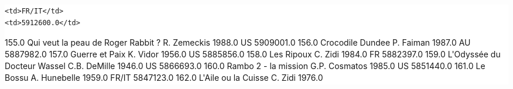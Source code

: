     <td>FR/IT</td>
    <td>5912600.0</td>
  </tr>
  <tr>
    <td>155.0</td>
    <td>Qui veut la peau de Roger Rabbit ?</td>
    <td>R. Zemeckis</td>
    <td>1988.0</td>
    <td>US</td>
    <td>5909001.0</td>
  </tr>
  <tr>
    <td>156.0</td>
    <td>Crocodile Dundee</td>
    <td>P. Faiman</td>
    <td>1987.0</td>
    <td>AU</td>
    <td>5887982.0</td>
  </tr>
  <tr>
    <td>157.0</td>
    <td>Guerre et Paix</td>
    <td>K. Vidor</td>
    <td>1956.0</td>
    <td>US</td>
    <td>5885856.0</td>
  </tr>
  <tr>
    <td>158.0</td>
    <td>Les Ripoux</td>
    <td>C. Zidi</td>
    <td>1984.0</td>
    <td>FR</td>
    <td>5882397.0</td>
  </tr>
  <tr>
    <td>159.0</td>
    <td>L'Odyssée du Docteur Wassel</td>
    <td>C.B. DeMille</td>
    <td>1946.0</td>
    <td>US</td>
    <td>5866693.0</td>
  </tr>
  <tr>
    <td>160.0</td>
    <td>Rambo 2 - la mission</td>
    <td>G.P. Cosmatos</td>
    <td>1985.0</td>
    <td>US</td>
    <td>5851440.0</td>
  </tr>
  <tr>
    <td>161.0</td>
    <td>Le Bossu</td>
    <td>A. Hunebelle</td>
    <td>1959.0</td>
    <td>FR/IT</td>
    <td>5847123.0</td>
  </tr>
  <tr>
    <td>162.0</td>
    <td>L'Aile ou la Cuisse</td>
    <td>C. Zidi</td>
    <td>1976.0</td>